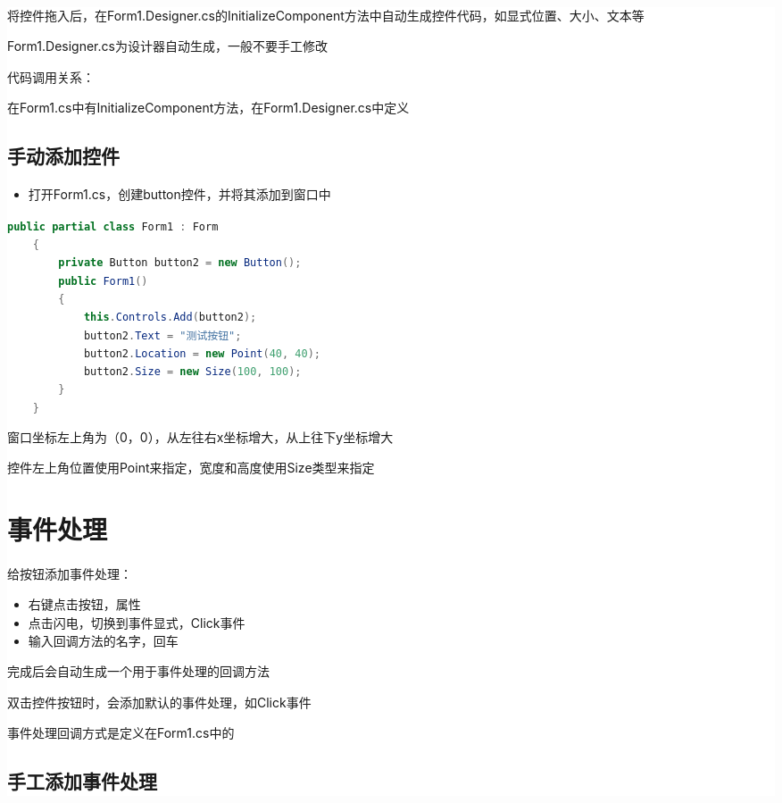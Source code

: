 将控件拖入后，在Form1.Designer.cs的InitializeComponent方法中自动生成控件代码，如显式位置、大小、文本等



Form1.Designer.cs为设计器自动生成，一般不要手工修改



代码调用关系：

在Form1.cs中有InitializeComponent方法，在Form1.Designer.cs中定义



## 手动添加控件

* 打开Form1.cs，创建button控件，并将其添加到窗口中

```c#
public partial class Form1 : Form
    {
        private Button button2 = new Button();
        public Form1()
        {
            this.Controls.Add(button2);
            button2.Text = "测试按钮";
            button2.Location = new Point(40, 40);
            button2.Size = new Size(100, 100);
        }
    }
```



窗口坐标左上角为（0，0），从左往右x坐标增大，从上往下y坐标增大

控件左上角位置使用Point来指定，宽度和高度使用Size类型来指定



# 事件处理

给按钮添加事件处理：

* 右键点击按钮，属性
* 点击闪电，切换到事件显式，Click事件
* 输入回调方法的名字，回车

完成后会自动生成一个用于事件处理的回调方法



双击控件按钮时，会添加默认的事件处理，如Click事件



事件处理回调方式是定义在Form1.cs中的



## 手工添加事件处理
